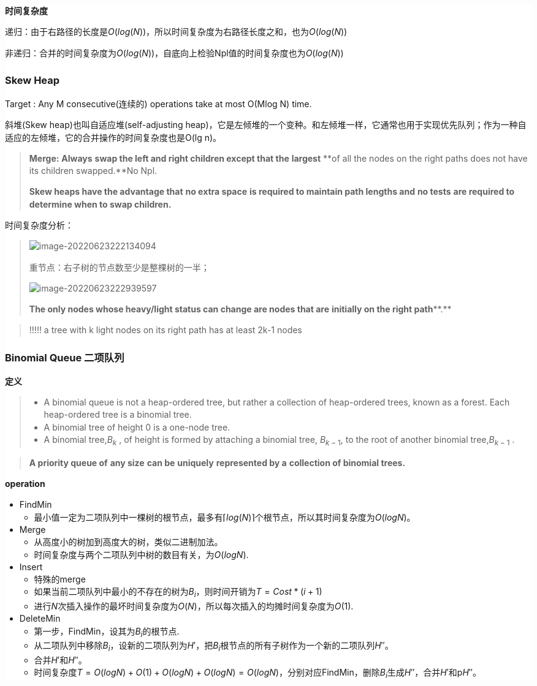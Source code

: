 **时间复杂度**

递归：由于右路径的⻓度是$O(log(N))$，所以时间复杂度为右路径长度之和，也为$O(log(N))$

非递归：合并的时间复杂度为$O(log(N))$，⾃底向上检验Npl值的时间复杂度也为$O(log(N))$

### Skew Heap

Target : Any M consecutive(连续的) operations take at most O(Mlog N) time.

斜堆(Skew heap)也叫自适应堆(self-adjusting heap)，它是左倾堆的一个变种。和左倾堆一样，它通常也用于实现优先队列；作为一种自适应的左倾堆，它的合并操作的时间复杂度也是O(lg n)。

>**Merge:** **Always** **swap the left and right children except that the** **largest** **of all the nodes on the right paths does not have its children swapped.**No Npl.
>
>**Skew heaps have the advantage that** **no extra space** **is required to maintain path lengths and** **no tests** **are required to determine when to swap children.**

时间复杂度分析：

>![image-20220623222134094](D:\1学习文件\高级数据结构与算法分析\images\image-20220623222134094.png)
>
>重节点：右子树的节点数至少是整棵树的一半；
>
>![image-20220623222939597](D:\1学习文件\高级数据结构与算法分析\images\image-20220623222939597.png)
>
>**The only nodes whose heavy/light status can change are nodes that are** **initially on the right path****.**



>!!!!!  a tree with k light nodes on its right path has at least 2k-1 nodes



### Binomial Queue 二项队列 

**定义**

>* A binomial queue is not a heap-ordered tree, but rather a collection of heap-ordered trees, known as a forest. Each heap-ordered tree is a binomial tree.
>* A binomial tree of height 0 is a one-node tree.
>* A binomial tree,$B_k$ , of height is formed by attaching a binomial tree, $B_{k-1}$, to the root of another binomial tree,$B_{k-1}$ .

>**A priority queue of** **any size** **can be** **uniquely** **represented by a** **collection of binomial trees.**
>
>

**operation**

* FindMin
  * 最小值⼀定为⼆项队列中⼀棵树的根节点，最多有$\lceil log(N) \rceil$个根节点，所以其时间复杂度为$O(log N)$。
* Merge
  * 从高度小的树加到高度大的树，类似⼆进制加法。
  * 时间复杂度与两个⼆项队列中树的数目有关，为$O(logN)$.
* Insert
  * 特殊的merge
  * 如果当前⼆项队列中最小的不存在的树为$B_i$，则时间开销为$T = Cost * (i+1)$
  * 进行$N$次插⼊操作的最坏时间复杂度为$O(N)$，所以每次插⼊的均摊时间复杂度为$O(1)$.
* DeleteMin
  * 第⼀步，FindMin，设其为$B_i$的根节点.
  * 从⼆项队列中移除$B_i$，设新的⼆项队列为$H'$，把$B_i$根节点的所有⼦树作为⼀个新的⼆项队列$H''$。
  * 合并$H'$和$H''$。
  * 时间复杂度$T=O(logN)+O(1)+O(logN)+O(logN)=O(logN)$，分别对应FindMin，删除$B_i$⽣成$H''$，合并$H'$和p$H''$。
